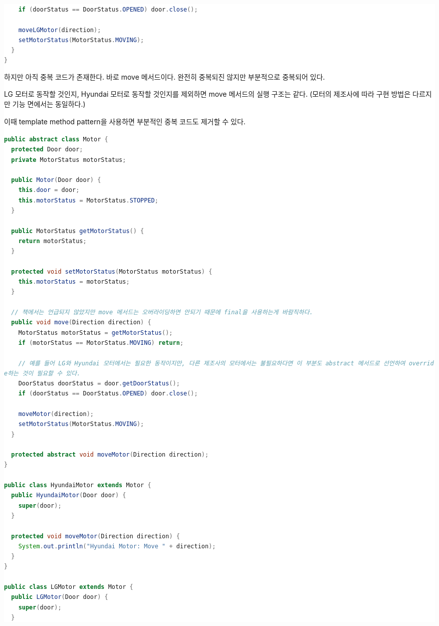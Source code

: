 ```java
    if (doorStatus == DoorStatus.OPENED) door.close();

    moveLGMotor(direction);
    setMotorStatus(MotorStatus.MOVING);
  }
}
```

하지만 아직 중복 코드가 존재한다. 바로 move 메서드이다. 완전히 중복되진 않지만 부분적으로 중복되어 있다.

LG 모터로 동작할 것인지, Hyundai 모터로 동작할 것인지를 제외하면 move 메서드의 실행 구조는 같다. (모터의 제조사에 따라 구현 방법은 다르지만 기능 면에서는 동일하다.)

이때 template method pattern을 사용하면 부분적인 중복 코드도 제거할 수 있다.

```java
public abstract class Motor {
  protected Door door;
  private MotorStatus motorStatus;

  public Motor(Door door) {
    this.door = door;
    this.motorStatus = MotorStatus.STOPPED;
  }

  public MotorStatus getMotorStatus() {
    return motorStatus;
  }

  protected void setMotorStatus(MotorStatus motorStatus) {
    this.motorStatus = motorStatus;
  }

  // 책에서는 언급되지 않았지만 move 메서드는 오버라이딩하면 안되기 때문에 final을 사용하는게 바람직하다.
  public void move(Direction direction) {
    MotorStatus motorStatus = getMotorStatus();
    if (motorStatus == MotorStatus.MOVING) return;

    // 예를 들어 LG와 Hyundai 모터에서는 필요한 동작이지만, 다른 제조사의 모터에서는 불필요하다면 이 부분도 abstract 메서드로 선언하여 override하는 것이 필요할 수 있다.
    DoorStatus doorStatus = door.getDoorStatus();
    if (doorStatus == DoorStatus.OPENED) door.close();

    moveMotor(direction);
    setMotorStatus(MotorStatus.MOVING);
  }

  protected abstract void moveMotor(Direction direction);
}

public class HyundaiMotor extends Motor {
  public HyundaiMotor(Door door) {
    super(door);
  }

  protected void moveMotor(Direction direction) {
    System.out.println("Hyundai Motor: Move " + direction);
  }
}

public class LGMotor extends Motor {
  public LGMotor(Door door) {
    super(door);
  }

```